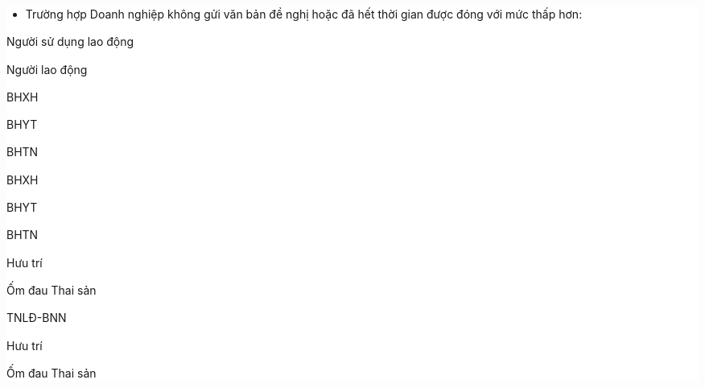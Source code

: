 

* Trường hợp Doanh nghiệp không gửi văn bản đề nghị hoặc đã hết thời gian được đóng với mức thấp hơn:







Người sử dụng lao động




Người lao động






BHXH




BHYT




BHTN




BHXH




BHYT




BHTN






Hưu trí




Ốm đau Thai sản




TNLĐ-BNN




Hưu trí




Ốm đau Thai sản



